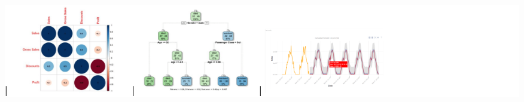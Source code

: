 | <img src="media/samples/correlation-plot.png" width="200"> | <img src="media/samples/decision-tree-chart.png" width="200"> | <img src="media/samples/forecasting-tbats.png" width="200"> 